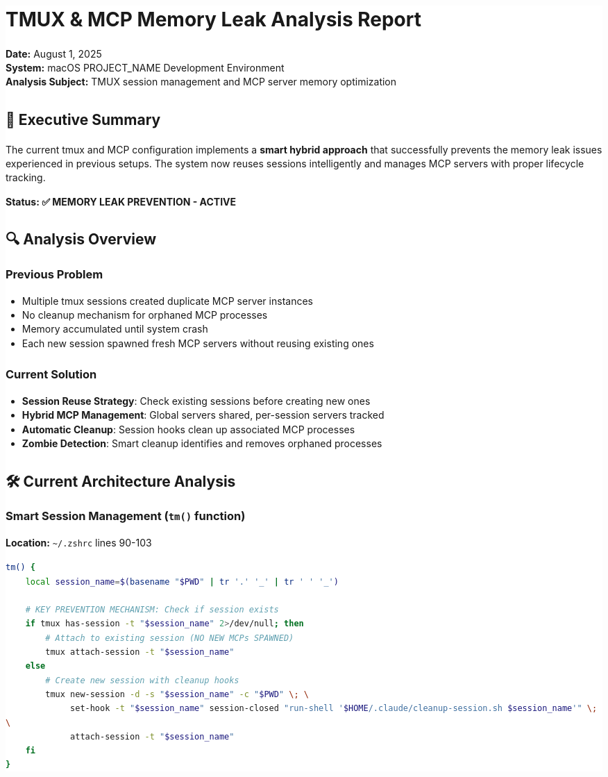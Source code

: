 # TMUX & MCP Memory Leak Analysis Report

**Date:** August 1, 2025  
**System:** macOS PROJECT_NAME Development Environment  
**Analysis Subject:** TMUX session management and MCP server memory optimization

## 🎯 Executive Summary

The current tmux and MCP configuration implements a **smart hybrid approach** that successfully prevents the memory leak issues experienced in previous setups. The system now reuses sessions intelligently and manages MCP servers with proper lifecycle tracking.

**Status: ✅ MEMORY LEAK PREVENTION - ACTIVE**

## 🔍 Analysis Overview

### Previous Problem
- Multiple tmux sessions created duplicate MCP server instances
- No cleanup mechanism for orphaned MCP processes
- Memory accumulated until system crash
- Each new session spawned fresh MCP servers without reusing existing ones

### Current Solution
- **Session Reuse Strategy**: Check existing sessions before creating new ones
- **Hybrid MCP Management**: Global servers shared, per-session servers tracked
- **Automatic Cleanup**: Session hooks clean up associated MCP processes
- **Zombie Detection**: Smart cleanup identifies and removes orphaned processes

## 🛠️ Current Architecture Analysis

### Smart Session Management (`tm()` function)
**Location:** `~/.zshrc` lines 90-103

```bash
tm() {
    local session_name=$(basename "$PWD" | tr '.' '_' | tr ' ' '_')
    
    # KEY PREVENTION MECHANISM: Check if session exists
    if tmux has-session -t "$session_name" 2>/dev/null; then
        # Attach to existing session (NO NEW MCPs SPAWNED)
        tmux attach-session -t "$session_name"
    else
        # Create new session with cleanup hooks
        tmux new-session -d -s "$session_name" -c "$PWD" \; \
             set-hook -t "$session_name" session-closed "run-shell '$HOME/.claude/cleanup-session.sh $session_name'" \; \
             attach-session -t "$session_name"
    fi
}
```
